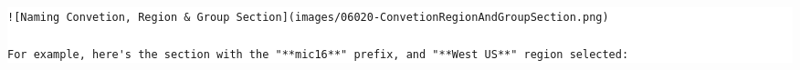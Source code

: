     ![Naming Convetion, Region & Group Section](images/06020-ConvetionRegionAndGroupSection.png)

    For example, here's the section with the "**mic16**" prefix, and "**West US**" region selected:
